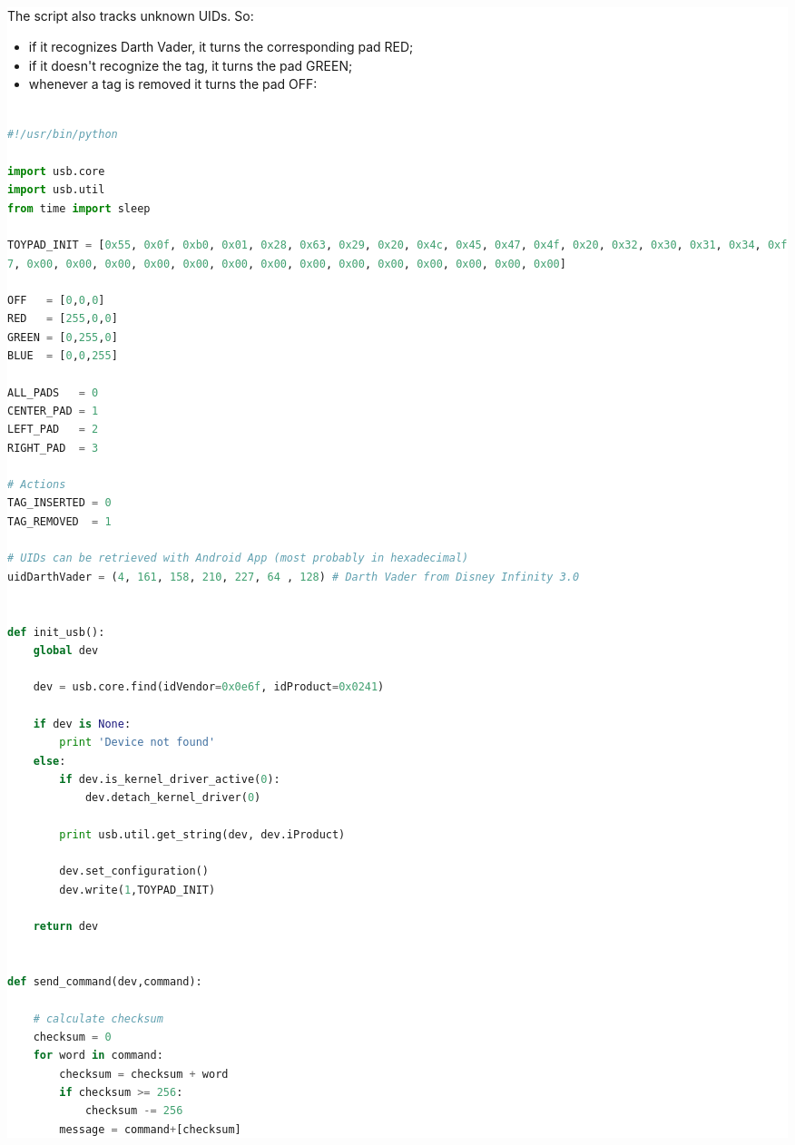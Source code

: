 The script also tracks unknown UIDs. So:
- if it recognizes Darth Vader, it turns the corresponding pad RED;
- if it doesn't recognize the tag, it turns the pad GREEN;
- whenever a tag is removed it turns the pad OFF:


```python

#!/usr/bin/python

import usb.core
import usb.util
from time import sleep

TOYPAD_INIT = [0x55, 0x0f, 0xb0, 0x01, 0x28, 0x63, 0x29, 0x20, 0x4c, 0x45, 0x47, 0x4f, 0x20, 0x32, 0x30, 0x31, 0x34, 0xf7, 0x00, 0x00, 0x00, 0x00, 0x00, 0x00, 0x00, 0x00, 0x00, 0x00, 0x00, 0x00, 0x00, 0x00]

OFF   = [0,0,0]
RED   = [255,0,0]
GREEN = [0,255,0]
BLUE  = [0,0,255]

ALL_PADS   = 0
CENTER_PAD = 1
LEFT_PAD   = 2
RIGHT_PAD  = 3

# Actions
TAG_INSERTED = 0
TAG_REMOVED  = 1

# UIDs can be retrieved with Android App (most probably in hexadecimal)
uidDarthVader = (4, 161, 158, 210, 227, 64 , 128) # Darth Vader from Disney Infinity 3.0


def init_usb():
    global dev

    dev = usb.core.find(idVendor=0x0e6f, idProduct=0x0241)

    if dev is None:
        print 'Device not found'
    else:
        if dev.is_kernel_driver_active(0):
            dev.detach_kernel_driver(0)

        print usb.util.get_string(dev, dev.iProduct)

        dev.set_configuration()
        dev.write(1,TOYPAD_INIT)

    return dev


def send_command(dev,command):

    # calculate checksum
    checksum = 0
    for word in command:
        checksum = checksum + word
        if checksum >= 256:
            checksum -= 256
        message = command+[checksum]

```